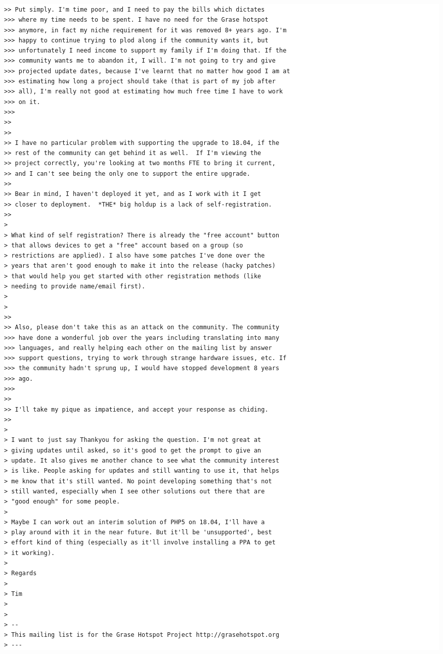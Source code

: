```
>> Put simply. I'm time poor, and I need to pay the bills which dictates
>>> where my time needs to be spent. I have no need for the Grase hotspot
>>> anymore, in fact my niche requirement for it was removed 8+ years ago. I'm
>>> happy to continue trying to plod along if the community wants it, but
>>> unfortunately I need income to support my family if I'm doing that. If the
>>> community wants me to abandon it, I will. I'm not going to try and give
>>> projected update dates, because I've learnt that no matter how good I am at
>>> estimating how long a project should take (that is part of my job after
>>> all), I'm really not good at estimating how much free time I have to work
>>> on it.
>>>
>>
>>
>> I have no particular problem with supporting the upgrade to 18.04, if the
>> rest of the community can get behind it as well.  If I'm viewing the
>> project correctly, you're looking at two months FTE to bring it current,
>> and I can't see being the only one to support the entire upgrade.
>>
>> Bear in mind, I haven't deployed it yet, and as I work with it I get
>> closer to deployment.  *THE* big holdup is a lack of self-registration.
>>
>
> What kind of self registration? There is already the "free account" button
> that allows devices to get a "free" account based on a group (so
> restrictions are applied). I also have some patches I've done over the
> years that aren't good enough to make it into the release (hacky patches)
> that would help you get started with other registration methods (like
> needing to provide name/email first).
>
>
>>
>> Also, please don't take this as an attack on the community. The community
>>> have done a wonderful job over the years including translating into many
>>> languages, and really helping each other on the mailing list by answer
>>> support questions, trying to work through strange hardware issues, etc. If
>>> the community hadn't sprung up, I would have stopped development 8 years
>>> ago.
>>>
>>
>> I'll take my pique as impatience, and accept your response as chiding.
>>
>
> I want to just say Thankyou for asking the question. I'm not great at
> giving updates until asked, so it's good to get the prompt to give an
> update. It also gives me another chance to see what the community interest
> is like. People asking for updates and still wanting to use it, that helps
> me know that it's still wanted. No point developing something that's not
> still wanted, especially when I see other solutions out there that are
> "good enough" for some people.
>
> Maybe I can work out an interim solution of PHP5 on 18.04, I'll have a
> play around with it in the near future. But it'll be 'unsupported', best
> effort kind of thing (especially as it'll involve installing a PPA to get
> it working).
>
> Regards
>
> Tim
>
>
> --
> This mailing list is for the Grase Hotspot Project http://grasehotspot.org
> ---
```